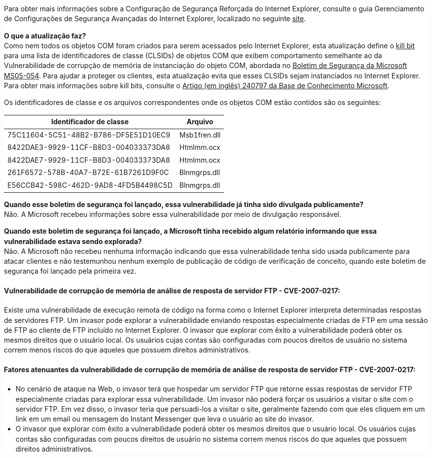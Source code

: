 Para obter mais informações sobre a Configuração de Segurança Reforçada do Internet Explorer, consulte o guia Gerenciamento de Configurações de Segurança Avançadas do Internet Explorer, localizado no seguinte [site](http://www.microsoft.com/downloads/details.aspx?familyid=d41b036c-e2e1-4960-99bb-9757f7e9e31b&displaylang=en).

**O que a atualização faz?**  
Como nem todos os objetos COM foram criados para serem acessados pelo Internet Explorer, esta atualização define o [kill bit](http://support.microsoft.com/kb/240797) para uma lista de identificadores de classe (CLSIDs) de objetos COM que exibem comportamento semelhante ao da Vulnerabilidade de corrupção de memória de instanciação do objeto COM, abordada no [Boletim de Segurança da Microsoft MS05-054](http://go.microsoft.com/fwlink/?linkid=53511). Para ajudar a proteger os clientes, esta atualização evita que esses CLSIDs sejam instanciados no Internet Explorer. Para obter mais informações sobre kill bits, consulte o [Artigo (em inglês) 240797 da Base de Conhecimento Microsoft](http://support.microsoft.com/kb/240797).

Os identificadores de classe e os arquivos correspondentes onde os objetos COM estão contidos são os seguintes:

| Identificador de classe              | Arquivo      |
|--------------------------------------|--------------|
| 75C11604-5C51-48B2-B786-DF5E51D10EC9 | Msb1fren.dll |
| 8422DAE3-9929-11CF-B8D3-004033373DA8 | Htmlmm.ocx   |
| 8422DAE7-9929-11CF-B8D3-004033373DA8 | Htmlmm.ocx   |
| 261F6572-578B-40A7-B72E-61B7261D9F0C | Blnmgrps.dll |
| E56CCB42-598C-462D-9AD8-4FD5B4498C5D | Blnmgrps.dll |

**Quando esse boletim de segurança foi lançado, essa vulnerabilidade já tinha sido divulgada publicamente?**  
Não. A Microsoft recebeu informações sobre essa vulnerabilidade por meio de divulgação responsável.

**Quando este boletim de segurança foi lançado, a Microsoft tinha recebido algum relatório informando que essa vulnerabilidade estava sendo explorada?**  
Não. A Microsoft não recebeu nenhuma informação indicando que essa vulnerabilidade tenha sido usada publicamente para atacar clientes e não testemunhou nenhum exemplo de publicação de código de verificação de conceito, quando este boletim de segurança foi lançado pela primeira vez.

#### Vulnerabilidade de corrupção de memória de análise de resposta de servidor FTP - CVE-2007-0217:

Existe uma vulnerabilidade de execução remota de código na forma como o Internet Explorer interpreta determinadas respostas de servidores FTP. Um invasor pode explorar a vulnerabilidade enviando respostas especialmente criadas de FTP em uma sessão de FTP ao cliente de FTP incluído no Internet Explorer. O invasor que explorar com êxito a vulnerabilidade poderá obter os mesmos direitos que o usuário local. Os usuários cujas contas são configuradas com poucos direitos de usuário no sistema correm menos riscos do que aqueles que possuem direitos administrativos.

#### Fatores atenuantes da vulnerabilidade de corrupção de memória de análise de resposta de servidor FTP - CVE-2007-0217:

-   No cenário de ataque na Web, o invasor terá que hospedar um servidor FTP que retorne essas respostas de servidor FTP especialmente criadas para explorar essa vulnerabilidade. Um invasor não poderá forçar os usuários a visitar o site com o servidor FTP. Em vez disso, o invasor teria que persuadi-los a visitar o site, geralmente fazendo com que eles cliquem em um link em um email ou mensagem do Instant Messenger que leva o usuário ao site do invasor.
-   O invasor que explorar com êxito a vulnerabilidade poderá obter os mesmos direitos que o usuário local. Os usuários cujas contas são configuradas com poucos direitos de usuário no sistema correm menos riscos do que aqueles que possuem direitos administrativos.